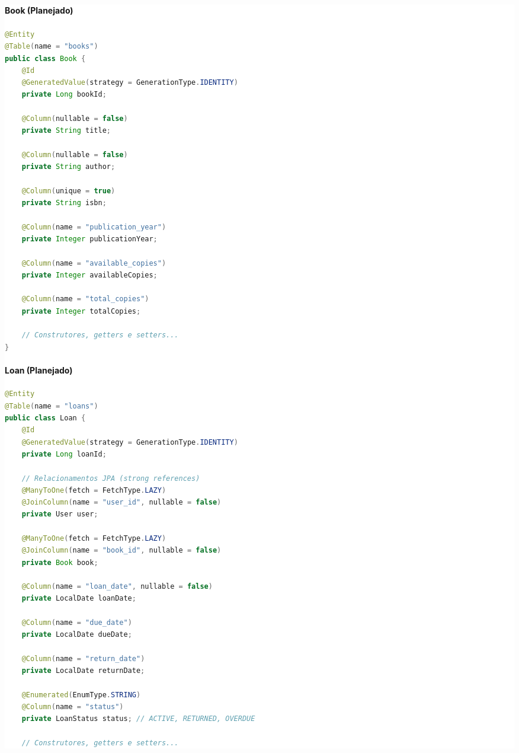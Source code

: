 #### Book (Planejado)

```java
@Entity
@Table(name = "books")
public class Book {
    @Id
    @GeneratedValue(strategy = GenerationType.IDENTITY)
    private Long bookId;

    @Column(nullable = false)
    private String title;

    @Column(nullable = false)
    private String author;

    @Column(unique = true)
    private String isbn;

    @Column(name = "publication_year")
    private Integer publicationYear;

    @Column(name = "available_copies")
    private Integer availableCopies;

    @Column(name = "total_copies")
    private Integer totalCopies;

    // Construtores, getters e setters...
}
```

#### Loan (Planejado)

```java
@Entity
@Table(name = "loans")
public class Loan {
    @Id
    @GeneratedValue(strategy = GenerationType.IDENTITY)
    private Long loanId;

    // Relacionamentos JPA (strong references)
    @ManyToOne(fetch = FetchType.LAZY)
    @JoinColumn(name = "user_id", nullable = false)
    private User user;

    @ManyToOne(fetch = FetchType.LAZY)
    @JoinColumn(name = "book_id", nullable = false)
    private Book book;

    @Column(name = "loan_date", nullable = false)
    private LocalDate loanDate;

    @Column(name = "due_date")
    private LocalDate dueDate;

    @Column(name = "return_date")
    private LocalDate returnDate;

    @Enumerated(EnumType.STRING)
    @Column(name = "status")
    private LoanStatus status; // ACTIVE, RETURNED, OVERDUE

    // Construtores, getters e setters...
```